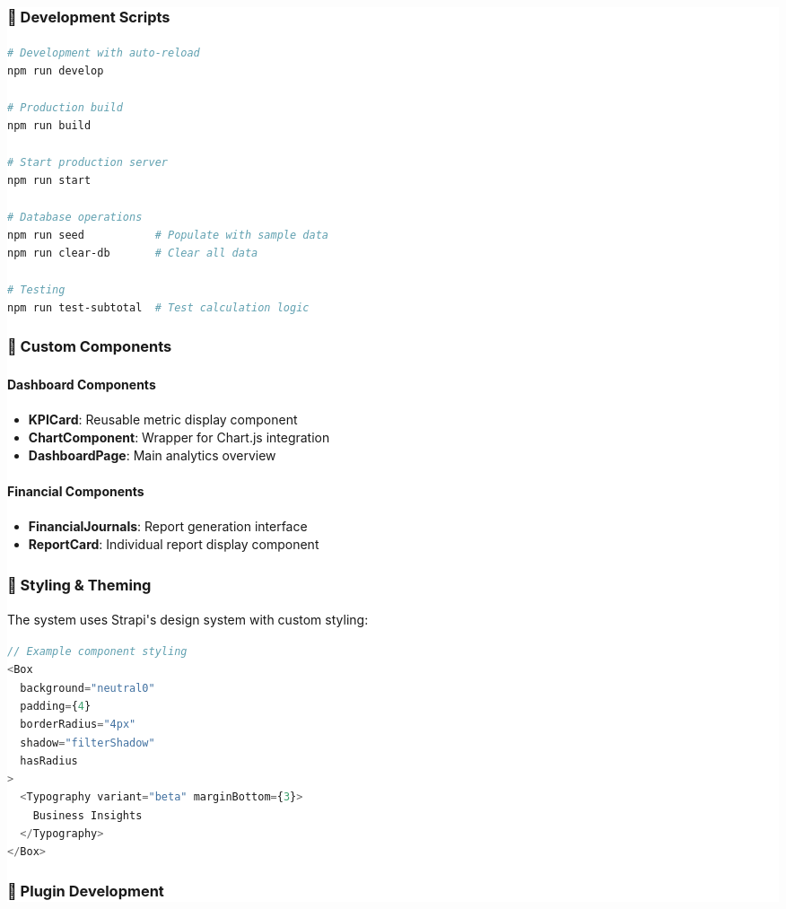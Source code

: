 ### 🔧 Development Scripts

```bash
# Development with auto-reload
npm run develop

# Production build
npm run build

# Start production server
npm run start

# Database operations
npm run seed           # Populate with sample data
npm run clear-db       # Clear all data

# Testing
npm run test-subtotal  # Test calculation logic
```

### 🧩 Custom Components

#### Dashboard Components
- **KPICard**: Reusable metric display component
- **ChartComponent**: Wrapper for Chart.js integration
- **DashboardPage**: Main analytics overview

#### Financial Components
- **FinancialJournals**: Report generation interface
- **ReportCard**: Individual report display component

### 🎨 Styling & Theming

The system uses Strapi's design system with custom styling:

```typescript
// Example component styling
<Box
  background="neutral0"
  padding={4}
  borderRadius="4px"
  shadow="filterShadow"
  hasRadius
>
  <Typography variant="beta" marginBottom={3}>
    Business Insights
  </Typography>
</Box>
```

### 🔌 Plugin Development
